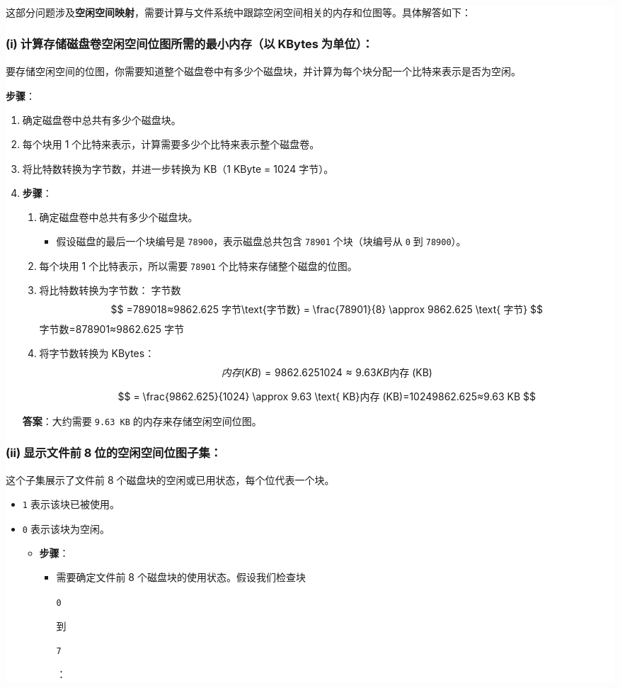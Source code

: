 这部分问题涉及**空闲空间映射**，需要计算与文件系统中跟踪空闲空间相关的内存和位图等。具体解答如下：

### (i) 计算存储磁盘卷空闲空间位图所需的最小内存（以 KBytes 为单位）：
要存储空闲空间的位图，你需要知道整个磁盘卷中有多少个磁盘块，并计算为每个块分配一个比特来表示是否为空闲。

**步骤**：
1. 确定磁盘卷中总共有多少个磁盘块。

2. 每个块用 1 个比特来表示，计算需要多少个比特来表示整个磁盘卷。

3. 将比特数转换为字节数，并进一步转换为 KB（1 KByte = 1024 字节）。

4. **步骤**：

   1. 确定磁盘卷中总共有多少个磁盘块。

      - 假设磁盘的最后一个块编号是 `78900`，表示磁盘总共包含 `78901` 个块（块编号从 `0` 到 `78900`）。

   2. 每个块用 1 个比特表示，所以需要 `78901` 个比特来存储整个磁盘的位图。

   3. 将比特数转换为字节数： 字节数
      $$
      =789018≈9862.625 字节\text{字节数} = \frac{78901}{8} \approx 9862.625 \text{ 字节}
      $$
      字节数=878901≈9862.625 字节

   4. 将字节数转换为 KBytes： 
      $$
      内存 (KB)=9862.6251024≈9.63 KB\text{内存 (KB)}
      $$
       
      $$
      = \frac{9862.625}{1024} \approx 9.63 \text{ KB}内存 (KB)=10249862.625≈9.63 KB
      $$
      

   **答案**：大约需要 `9.63 KB` 的内存来存储空闲空间位图。

### (ii) 显示文件前 8 位的空闲空间位图子集：
这个子集展示了文件前 8 个磁盘块的空闲或已用状态，每个位代表一个块。
- `1` 表示该块已被使用。

- `0` 表示该块为空闲。

  - **步骤**：

    - 需要确定文件前 8 个磁盘块的使用状态。假设我们检查块 

      ```
      0
      ```

       到 

      ```
      7
      ```

      ：
